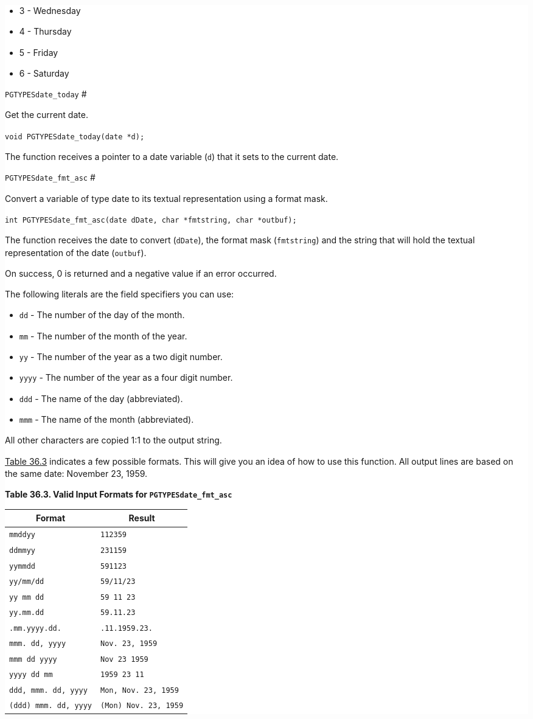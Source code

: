   * 3 - Wednesday

  * 4 - Thursday

  * 5 - Friday

  * 6 - Saturday

`PGTYPESdate_today` #

    

Get the current date.

    
    
    void PGTYPESdate_today(date *d);
    

The function receives a pointer to a date variable (`d`) that it sets to the
current date.

`PGTYPESdate_fmt_asc` #

    

Convert a variable of type date to its textual representation using a format
mask.

    
    
    int PGTYPESdate_fmt_asc(date dDate, char *fmtstring, char *outbuf);
    

The function receives the date to convert (`dDate`), the format mask
(`fmtstring`) and the string that will hold the textual representation of the
date (`outbuf`).

On success, 0 is returned and a negative value if an error occurred.

The following literals are the field specifiers you can use:

  * `dd` \- The number of the day of the month.

  * `mm` \- The number of the month of the year.

  * `yy` \- The number of the year as a two digit number.

  * `yyyy` \- The number of the year as a four digit number.

  * `ddd` \- The name of the day (abbreviated).

  * `mmm` \- The name of the month (abbreviated).

All other characters are copied 1:1 to the output string.

[Table 36.3](ecpg-pgtypes.html#ECPG-PGTYPESDATE-FMT-ASC-EXAMPLE-TABLE
"Table 36.3. Valid Input Formats for PGTYPESdate_fmt_asc") indicates a few
possible formats. This will give you an idea of how to use this function. All
output lines are based on the same date: November 23, 1959.

**Table  36.3. Valid Input Formats for `PGTYPESdate_fmt_asc`**

Format | Result  
---|---  
`mmddyy` | `112359`  
`ddmmyy` | `231159`  
`yymmdd` | `591123`  
`yy/mm/dd` | `59/11/23`  
`yy mm dd` | `59 11 23`  
`yy.mm.dd` | `59.11.23`  
`.mm.yyyy.dd.` | `.11.1959.23.`  
`mmm. dd, yyyy` | `Nov. 23, 1959`  
`mmm dd yyyy` | `Nov 23 1959`  
`yyyy dd mm` | `1959 23 11`  
`ddd, mmm. dd, yyyy` | `Mon, Nov. 23, 1959`  
`(ddd) mmm. dd, yyyy` | `(Mon) Nov. 23, 1959`  
  